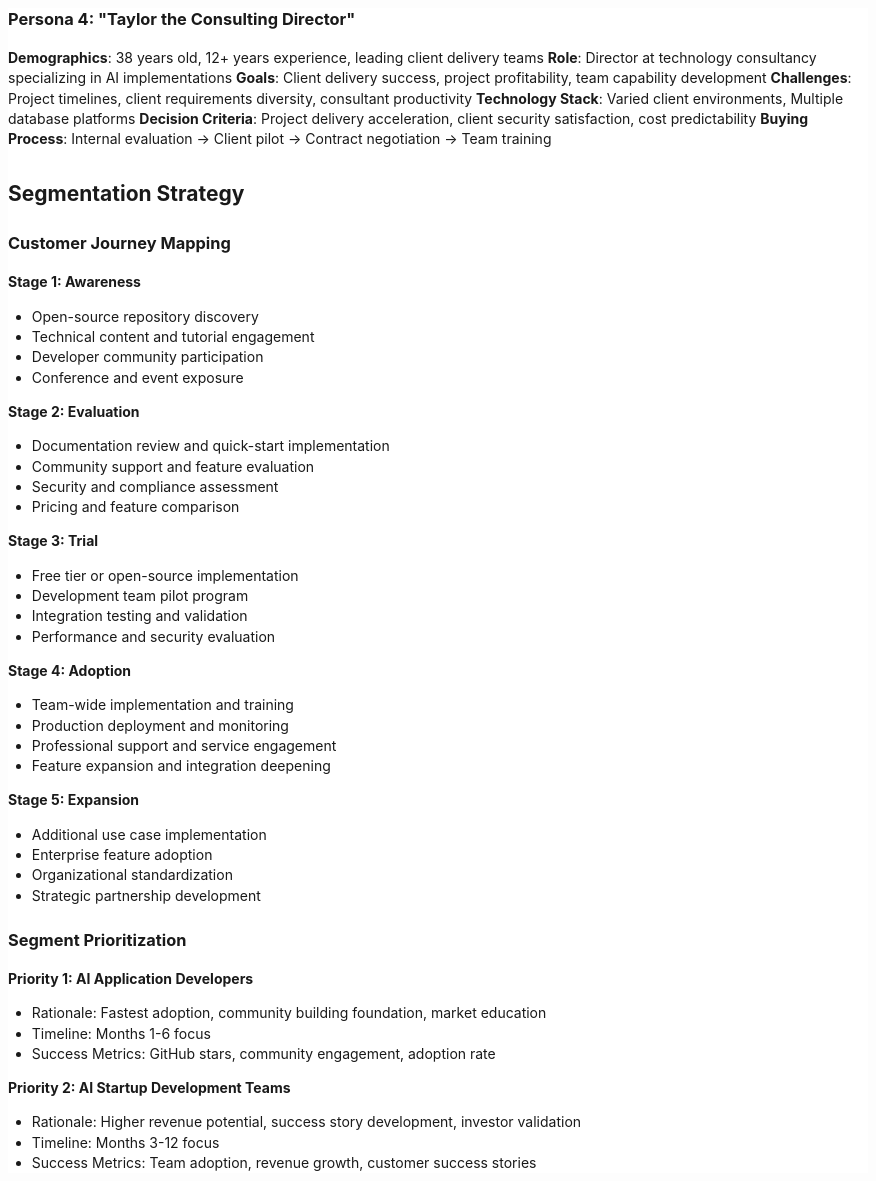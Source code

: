 ### Persona 4: "Taylor the Consulting Director"
**Demographics**: 38 years old, 12+ years experience, leading client delivery teams
**Role**: Director at technology consultancy specializing in AI implementations
**Goals**: Client delivery success, project profitability, team capability development
**Challenges**: Project timelines, client requirements diversity, consultant productivity
**Technology Stack**: Varied client environments, Multiple database platforms
**Decision Criteria**: Project delivery acceleration, client security satisfaction, cost predictability
**Buying Process**: Internal evaluation → Client pilot → Contract negotiation → Team training

## Segmentation Strategy

### Customer Journey Mapping

**Stage 1: Awareness**
- Open-source repository discovery
- Technical content and tutorial engagement
- Developer community participation
- Conference and event exposure

**Stage 2: Evaluation**
- Documentation review and quick-start implementation
- Community support and feature evaluation
- Security and compliance assessment
- Pricing and feature comparison

**Stage 3: Trial**
- Free tier or open-source implementation
- Development team pilot program
- Integration testing and validation
- Performance and security evaluation

**Stage 4: Adoption**
- Team-wide implementation and training
- Production deployment and monitoring
- Professional support and service engagement
- Feature expansion and integration deepening

**Stage 5: Expansion**
- Additional use case implementation
- Enterprise feature adoption
- Organizational standardization
- Strategic partnership development

### Segment Prioritization

**Priority 1: AI Application Developers**
- Rationale: Fastest adoption, community building foundation, market education
- Timeline: Months 1-6 focus
- Success Metrics: GitHub stars, community engagement, adoption rate

**Priority 2: AI Startup Development Teams**
- Rationale: Higher revenue potential, success story development, investor validation
- Timeline: Months 3-12 focus
- Success Metrics: Team adoption, revenue growth, customer success stories
